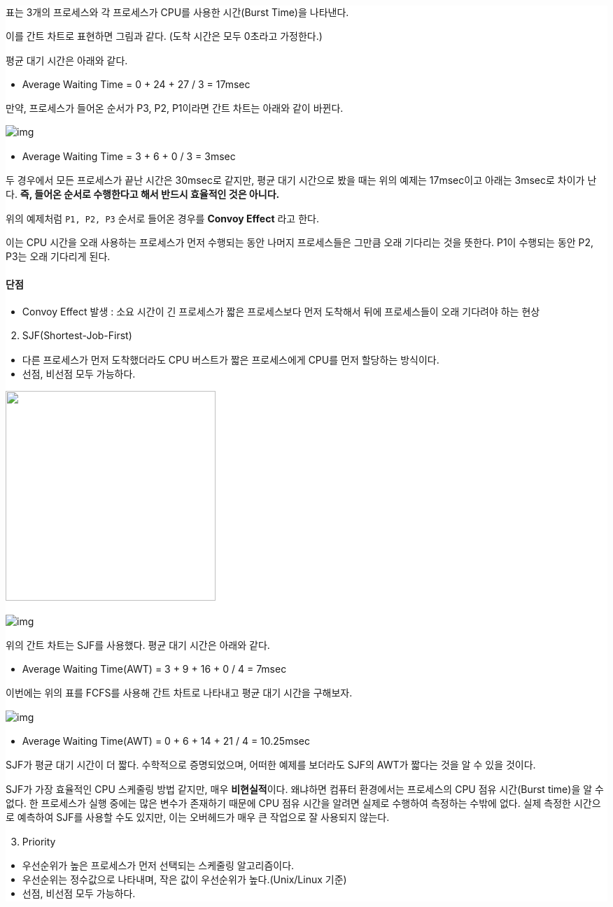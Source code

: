 표는 3개의 프로세스와 각 프로세스가 CPU를 사용한 시간(Burst Time)을 나타낸다.

이를 간트 차트로 표현하면 그림과 같다. (도착 시간은 모두 0초라고 가정한다.)

평균 대기 시간은 아래와 같다.

- Average Waiting Time = 0 + 24 + 27 / 3 = 17msec

만약, 프로세스가 들어온 순서가 P3, P2, P1이라면 간트 차트는 아래와 같이 바뀐다.

![img](https://user-images.githubusercontent.com/34755287/53879665-5d666b80-4052-11e9-8ad5-8639b73b13ac.png)

- Average Waiting Time = 3 + 6 + 0 / 3 = 3msec

두 경우에서 모든 프로세스가 끝난 시간은 30msec로 같지만, 평균 대기 시간으로 봤을 때는 위의 예제는 17msec이고 아래는 3msec로 차이가 난다. **즉, 들어온 순서로 수행한다고 해서 반드시 효율적인 것은 아니다.**

위의 예제처럼 `P1, P2, P3` 순서로 들어온 경우를 **Convoy Effect** 라고 한다. 

이는 CPU 시간을 오래 사용하는 프로세스가 먼저 수행되는 동안 나머지 프로세스들은 그만큼 오래 기다리는 것을 뜻한다. P1이 수행되는 동안 P2, P3는 오래 기다리게 된다. 

#### 단점

- Convoy Effect 발생 : 소요 시간이 긴 프로세스가 짧은 프로세스보다 먼저 도착해서 뒤에 프로세스들이 오래 기다려야 하는 현상



2) SJF(Shortest-Job-First)

- 다른 프로세스가 먼저 도착했더라도 CPU 버스트가 짧은 프로세스에게 CPU를 먼저 할당하는 방식이다.
- 선점, 비선점 모두 가능하다.

<img src="https://user-images.githubusercontent.com/33534771/89703540-b7293e80-d986-11ea-9b11-0dabd8e5488f.png" width="300" height="300"/>

![img](https://user-images.githubusercontent.com/34755287/53879666-5d666b80-4052-11e9-93c2-86b725588403.png)

위의 간트 차트는 SJF를 사용했다. 평균 대기 시간은 아래와 같다.

- Average Waiting Time(AWT) = 3 + 9 + 16 + 0 / 4 = 7msec

이번에는 위의 표를 FCFS를 사용해 간트 차트로 나타내고 평균 대기 시간을 구해보자.

![img](https://user-images.githubusercontent.com/34755287/53879667-5d666b80-4052-11e9-8cd4-066aefcf3047.png)

- Average Waiting Time(AWT) = 0 + 6 + 14 + 21 / 4 = 10.25msec

SJF가 평균 대기 시간이 더 짧다. 수학적으로 증명되었으며, 어떠한 예제를 보더라도 SJF의 AWT가 짧다는 것을 알 수 있을 것이다. 



SJF가 가장 효율적인 CPU 스케줄링 방법 같지만, 매우 **비현실적**이다. 왜냐하면 컴퓨터 환경에서는 프로세스의 CPU 점유 시간(Burst time)을 알 수 없다. 한 프로세스가 실행 중에는 많은 변수가 존재하기 때문에 CPU 점유 시간을 알려면 실제로 수행하여 측정하는 수밖에 없다. 실제 측정한 시간으로 예측하여 SJF를 사용할 수도 있지만, 이는 오버헤드가 매우 큰 작업으로 잘 사용되지 않는다.



3) Priority

- 우선순위가 높은 프로세스가 먼저 선택되는 스케줄링 알고리즘이다.
- 우선순위는 정수값으로 나타내며, 작은 값이 우선순위가 높다.(Unix/Linux 기준)
- 선점, 비선점 모두 가능하다.
